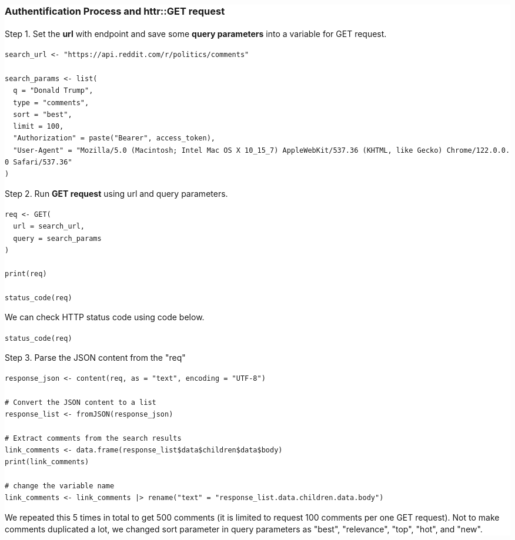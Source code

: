 
### Authentification Process and httr::GET request

Step 1. Set the **url** with endpoint and save some **query parameters** into a variable for GET request.

```{r}
search_url <- "https://api.reddit.com/r/politics/comments"

search_params <- list(
  q = "Donald Trump",
  type = "comments",
  sort = "best",
  limit = 100,
  "Authorization" = paste("Bearer", access_token),
  "User-Agent" = "Mozilla/5.0 (Macintosh; Intel Mac OS X 10_15_7) AppleWebKit/537.36 (KHTML, like Gecko) Chrome/122.0.0.0 Safari/537.36"
)
```
Step 2. Run **GET request** using url and query parameters.

```{r}
req <- GET(
  url = search_url,
  query = search_params
)

print(req)

status_code(req)
```
We can check HTTP status code using code below.

```{R}
status_code(req)
```

Step 3. Parse the JSON content from the "req"

```{r}
response_json <- content(req, as = "text", encoding = "UTF-8")

# Convert the JSON content to a list
response_list <- fromJSON(response_json)

# Extract comments from the search results
link_comments <- data.frame(response_list$data$children$data$body)
print(link_comments)

# change the variable name
link_comments <- link_comments |> rename("text" = "response_list.data.children.data.body")
```
We repeated this 5 times in total to get 500 comments (it is limited to request 100 comments per one GET request).
Not to make comments duplicated a lot, we changed sort parameter in query parameters as "best", "relevance", "top", "hot", and "new".
